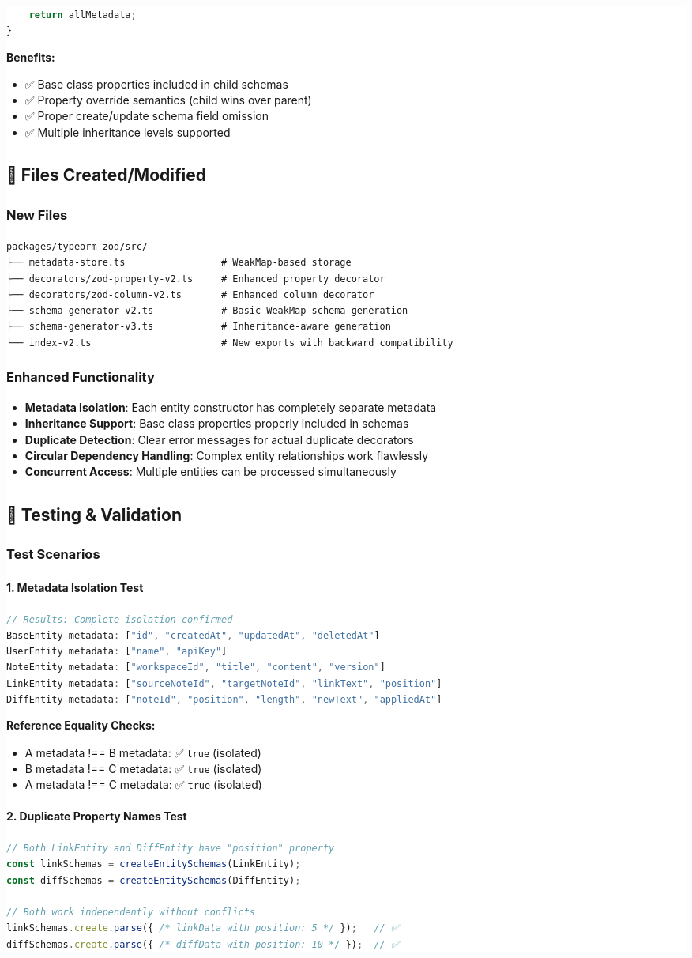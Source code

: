 ```typescript
    return allMetadata;
}
```

**Benefits:**
- ✅ Base class properties included in child schemas
- ✅ Property override semantics (child wins over parent)  
- ✅ Proper create/update schema field omission
- ✅ Multiple inheritance levels supported

## 📁 Files Created/Modified

### New Files
```
packages/typeorm-zod/src/
├── metadata-store.ts                 # WeakMap-based storage
├── decorators/zod-property-v2.ts     # Enhanced property decorator
├── decorators/zod-column-v2.ts       # Enhanced column decorator  
├── schema-generator-v2.ts            # Basic WeakMap schema generation
├── schema-generator-v3.ts            # Inheritance-aware generation
└── index-v2.ts                       # New exports with backward compatibility
```

### Enhanced Functionality
- **Metadata Isolation**: Each entity constructor has completely separate metadata
- **Inheritance Support**: Base class properties properly included in schemas
- **Duplicate Detection**: Clear error messages for actual duplicate decorators
- **Circular Dependency Handling**: Complex entity relationships work flawlessly
- **Concurrent Access**: Multiple entities can be processed simultaneously

## 🧪 Testing & Validation

### Test Scenarios

#### 1. Metadata Isolation Test
```typescript
// Results: Complete isolation confirmed
BaseEntity metadata: ["id", "createdAt", "updatedAt", "deletedAt"]  
UserEntity metadata: ["name", "apiKey"]
NoteEntity metadata: ["workspaceId", "title", "content", "version"]
LinkEntity metadata: ["sourceNoteId", "targetNoteId", "linkText", "position"]  
DiffEntity metadata: ["noteId", "position", "length", "newText", "appliedAt"]
```

**Reference Equality Checks:**
- A metadata !== B metadata: ✅ `true` (isolated)
- B metadata !== C metadata: ✅ `true` (isolated)  
- A metadata !== C metadata: ✅ `true` (isolated)

#### 2. Duplicate Property Names Test
```typescript
// Both LinkEntity and DiffEntity have "position" property
const linkSchemas = createEntitySchemas(LinkEntity);
const diffSchemas = createEntitySchemas(DiffEntity);

// Both work independently without conflicts
linkSchemas.create.parse({ /* linkData with position: 5 */ });   // ✅
diffSchemas.create.parse({ /* diffData with position: 10 */ });  // ✅
```
